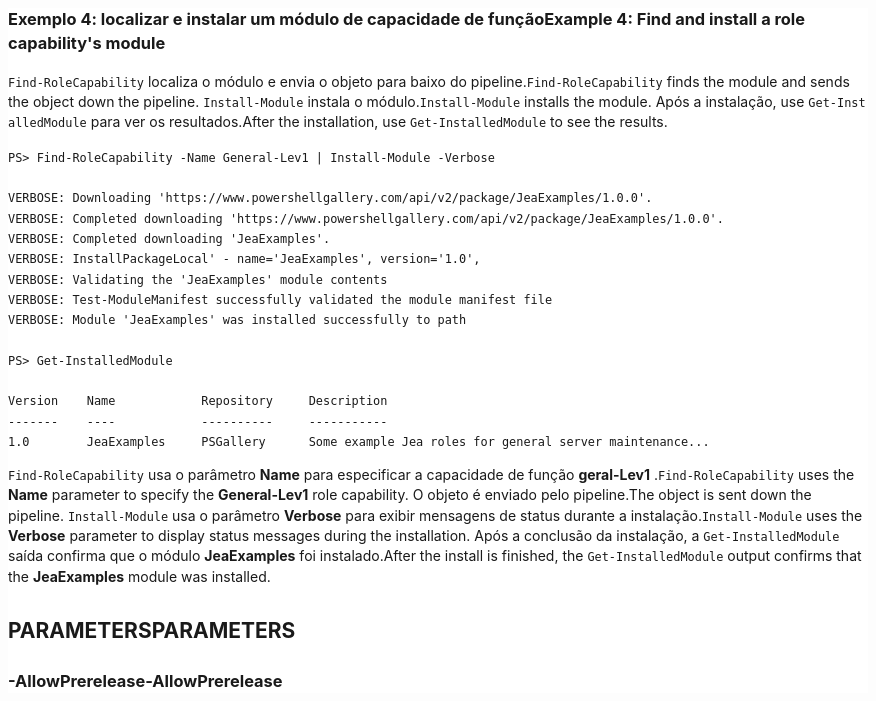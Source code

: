 ### <span data-ttu-id="b8a29-129">Exemplo 4: localizar e instalar um módulo de capacidade de função</span><span class="sxs-lookup"><span data-stu-id="b8a29-129">Example 4: Find and install a role capability's module</span></span>

<span data-ttu-id="b8a29-130">`Find-RoleCapability` localiza o módulo e envia o objeto para baixo do pipeline.</span><span class="sxs-lookup"><span data-stu-id="b8a29-130">`Find-RoleCapability` finds the module and sends the object down the pipeline.</span></span> <span data-ttu-id="b8a29-131">`Install-Module` instala o módulo.</span><span class="sxs-lookup"><span data-stu-id="b8a29-131">`Install-Module` installs the module.</span></span> <span data-ttu-id="b8a29-132">Após a instalação, use `Get-InstalledModule` para ver os resultados.</span><span class="sxs-lookup"><span data-stu-id="b8a29-132">After the installation, use `Get-InstalledModule` to see the results.</span></span>

```
PS> Find-RoleCapability -Name General-Lev1 | Install-Module -Verbose

VERBOSE: Downloading 'https://www.powershellgallery.com/api/v2/package/JeaExamples/1.0.0'.
VERBOSE: Completed downloading 'https://www.powershellgallery.com/api/v2/package/JeaExamples/1.0.0'.
VERBOSE: Completed downloading 'JeaExamples'.
VERBOSE: InstallPackageLocal' - name='JeaExamples', version='1.0',
VERBOSE: Validating the 'JeaExamples' module contents
VERBOSE: Test-ModuleManifest successfully validated the module manifest file
VERBOSE: Module 'JeaExamples' was installed successfully to path

PS> Get-InstalledModule

Version    Name            Repository     Description
-------    ----            ----------     -----------
1.0        JeaExamples     PSGallery      Some example Jea roles for general server maintenance...
```

<span data-ttu-id="b8a29-133">`Find-RoleCapability` usa o parâmetro **Name** para especificar a capacidade de função **geral-Lev1** .</span><span class="sxs-lookup"><span data-stu-id="b8a29-133">`Find-RoleCapability` uses the **Name** parameter to specify the **General-Lev1** role capability.</span></span>
<span data-ttu-id="b8a29-134">O objeto é enviado pelo pipeline.</span><span class="sxs-lookup"><span data-stu-id="b8a29-134">The object is sent down the pipeline.</span></span> <span data-ttu-id="b8a29-135">`Install-Module` usa o parâmetro **Verbose** para exibir mensagens de status durante a instalação.</span><span class="sxs-lookup"><span data-stu-id="b8a29-135">`Install-Module` uses the **Verbose** parameter to display status messages during the installation.</span></span> <span data-ttu-id="b8a29-136">Após a conclusão da instalação, a `Get-InstalledModule` saída confirma que o módulo **JeaExamples** foi instalado.</span><span class="sxs-lookup"><span data-stu-id="b8a29-136">After the install is finished, the `Get-InstalledModule` output confirms that the **JeaExamples** module was installed.</span></span>

## <span data-ttu-id="b8a29-137">PARAMETERS</span><span class="sxs-lookup"><span data-stu-id="b8a29-137">PARAMETERS</span></span>

### <span data-ttu-id="b8a29-138">-AllowPrerelease</span><span class="sxs-lookup"><span data-stu-id="b8a29-138">-AllowPrerelease</span></span>
